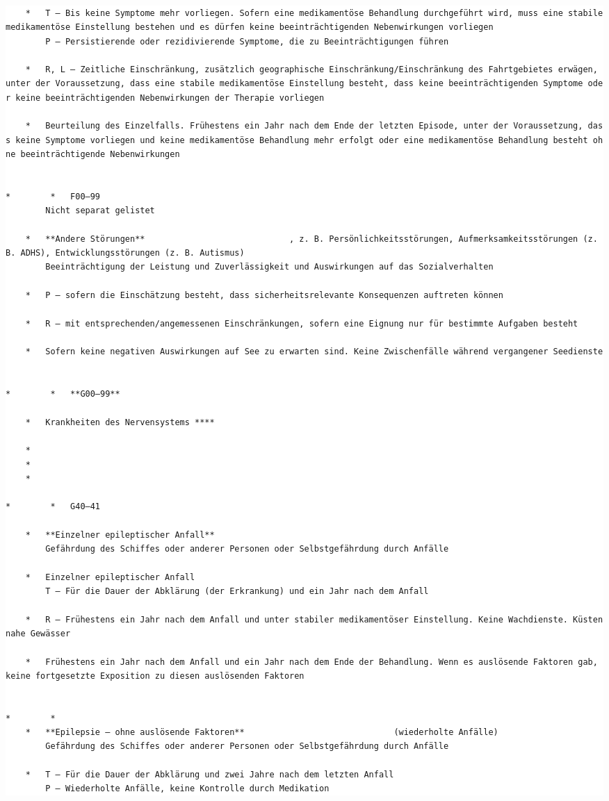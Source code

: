         *   T – Bis keine Symptome mehr vorliegen. Sofern eine medikamentöse Behandlung durchgeführt wird, muss eine stabile medikamentöse Einstellung bestehen und es dürfen keine beeinträchtigenden Nebenwirkungen vorliegen
            P – Persistierende oder rezidivierende Symptome, die zu Beeinträchtigungen führen

        *   R, L – Zeitliche Einschränkung, zusätzlich geographische Einschränkung/Einschränkung des Fahrtgebietes erwägen, unter der Voraussetzung, dass eine stabile medikamentöse Einstellung besteht, dass keine beeinträchtigenden Symptome oder keine beeinträchtigenden Nebenwirkungen der Therapie vorliegen

        *   Beurteilung des Einzelfalls. Frühestens ein Jahr nach dem Ende der letzten Episode, unter der Voraussetzung, dass keine Symptome vorliegen und keine medikamentöse Behandlung mehr erfolgt oder eine medikamentöse Behandlung besteht ohne beeinträchtigende Nebenwirkungen


    *        *   F00–99
            Nicht separat gelistet

        *   **Andere Störungen**                             , z. B. Persönlichkeitsstörungen, Aufmerksamkeitsstörungen (z. B. ADHS), Entwicklungsstörungen (z. B. Autismus)
            Beeinträchtigung der Leistung und Zuverlässigkeit und Auswirkungen auf das Sozialverhalten

        *   P – sofern die Einschätzung besteht, dass sicherheitsrelevante Konsequenzen auftreten können

        *   R – mit entsprechenden/angemessenen Einschränkungen, sofern eine Eignung nur für bestimmte Aufgaben besteht

        *   Sofern keine negativen Auswirkungen auf See zu erwarten sind. Keine Zwischenfälle während vergangener Seedienste


    *        *   **G00–99**

        *   Krankheiten des Nervensystems ****

        *
        *
        *

    *        *   G40–41

        *   **Einzelner epileptischer Anfall**
            Gefährdung des Schiffes oder anderer Personen oder Selbstgefährdung durch Anfälle

        *   Einzelner epileptischer Anfall
            T – Für die Dauer der Abklärung (der Erkrankung) und ein Jahr nach dem Anfall

        *   R – Frühestens ein Jahr nach dem Anfall und unter stabiler medikamentöser Einstellung. Keine Wachdienste. Küstennahe Gewässer

        *   Frühestens ein Jahr nach dem Anfall und ein Jahr nach dem Ende der Behandlung. Wenn es auslösende Faktoren gab, keine fortgesetzte Exposition zu diesen auslösenden Faktoren


    *        *
        *   **Epilepsie – ohne auslösende Faktoren**                              (wiederholte Anfälle)
            Gefährdung des Schiffes oder anderer Personen oder Selbstgefährdung durch Anfälle

        *   T – Für die Dauer der Abklärung und zwei Jahre nach dem letzten Anfall
            P – Wiederholte Anfälle, keine Kontrolle durch Medikation
